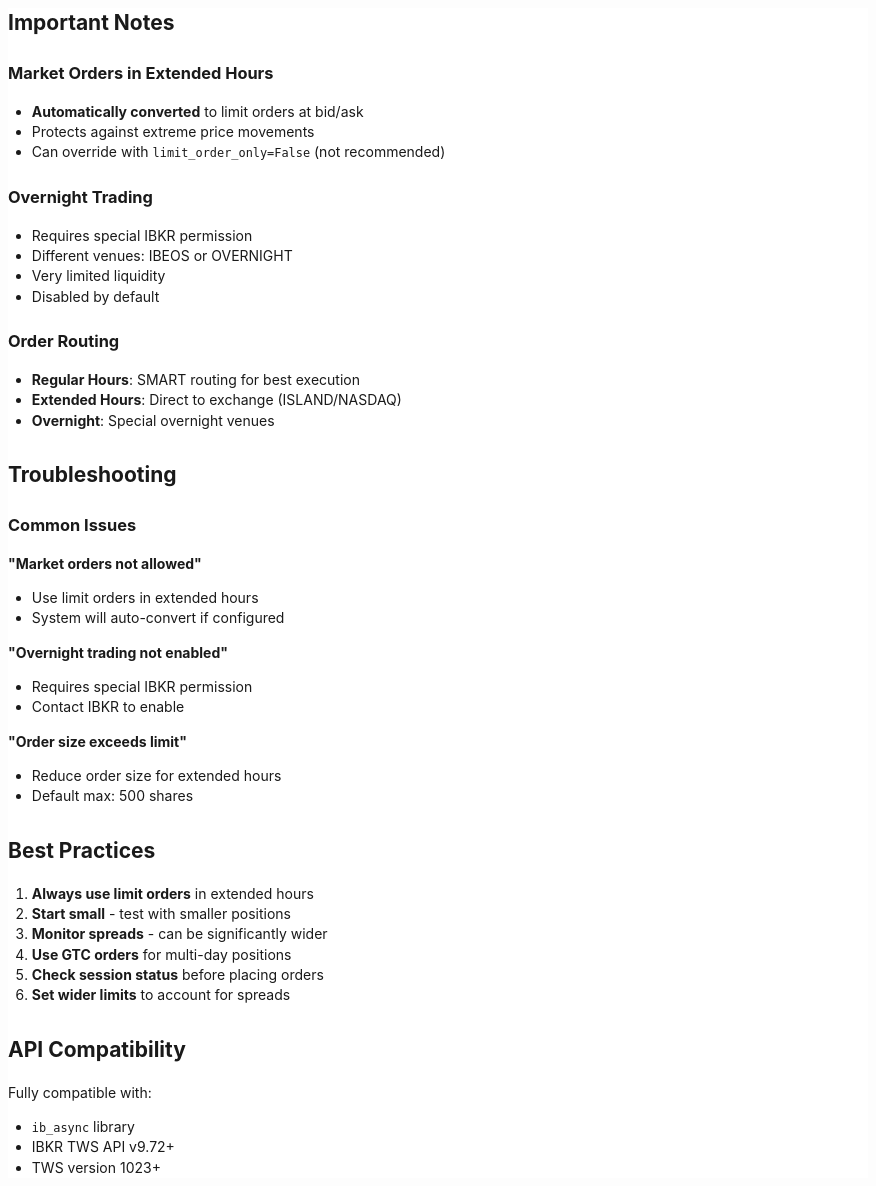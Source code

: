## Important Notes

### Market Orders in Extended Hours
- **Automatically converted** to limit orders at bid/ask
- Protects against extreme price movements
- Can override with `limit_order_only=False` (not recommended)

### Overnight Trading
- Requires special IBKR permission
- Different venues: IBEOS or OVERNIGHT
- Very limited liquidity
- Disabled by default

### Order Routing
- **Regular Hours**: SMART routing for best execution
- **Extended Hours**: Direct to exchange (ISLAND/NASDAQ)
- **Overnight**: Special overnight venues

## Troubleshooting

### Common Issues

**"Market orders not allowed"**
- Use limit orders in extended hours
- System will auto-convert if configured

**"Overnight trading not enabled"**
- Requires special IBKR permission
- Contact IBKR to enable

**"Order size exceeds limit"**
- Reduce order size for extended hours
- Default max: 500 shares

## Best Practices

1. **Always use limit orders** in extended hours
2. **Start small** - test with smaller positions
3. **Monitor spreads** - can be significantly wider
4. **Use GTC orders** for multi-day positions
5. **Check session status** before placing orders
6. **Set wider limits** to account for spreads

## API Compatibility

Fully compatible with:
- `ib_async` library
- IBKR TWS API v9.72+
- TWS version 1023+
